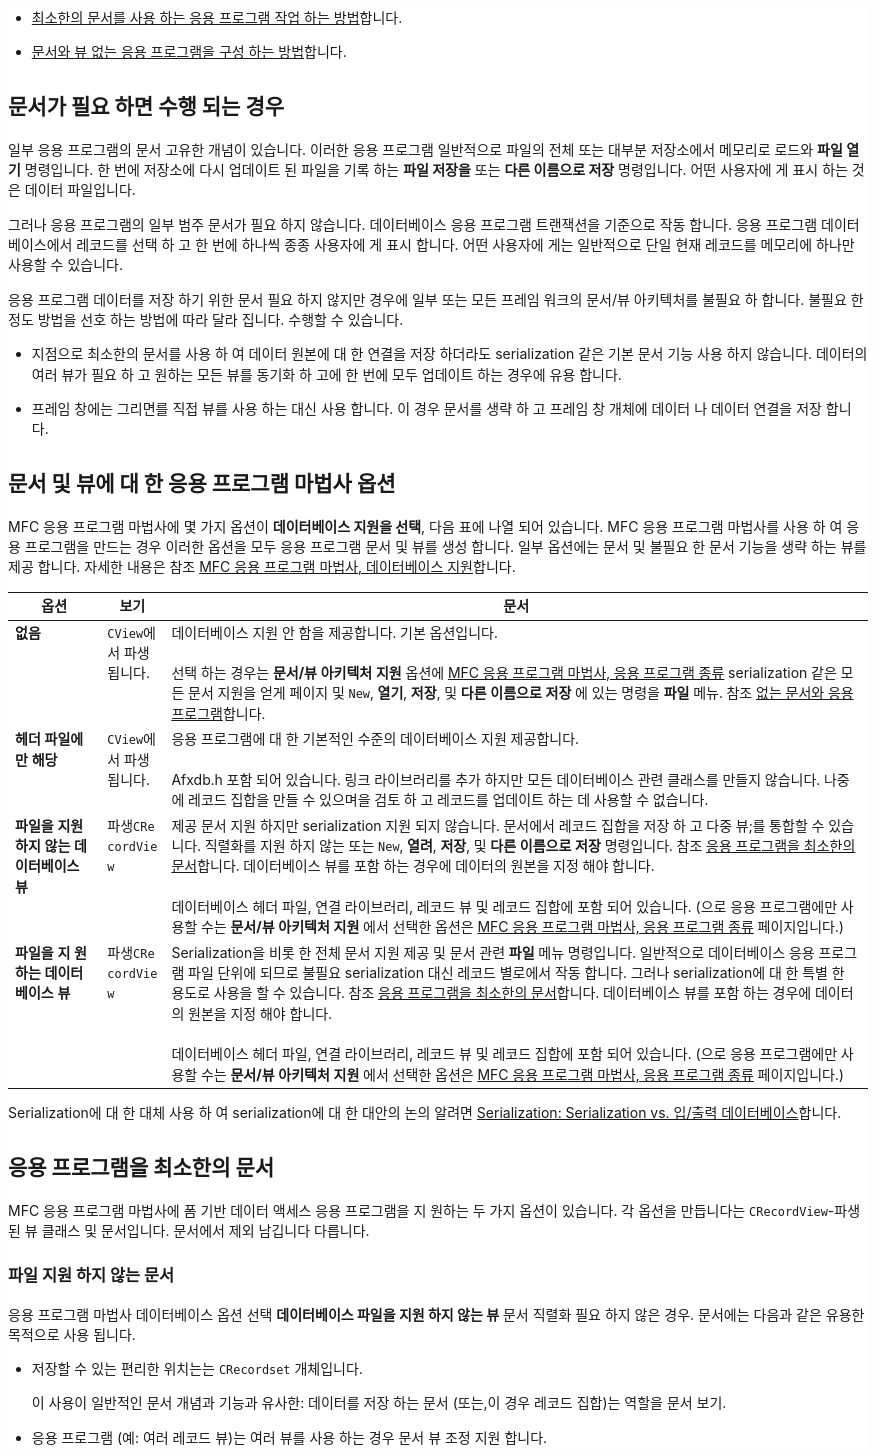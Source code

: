 -   [최소한의 문서를 사용 하는 응용 프로그램 작업 하는 방법](#_core_applications_with_minimal_documents)합니다.  
  
-   [문서와 뷰 없는 응용 프로그램을 구성 하는 방법](#_core_applications_with_no_document)합니다.  
  
##  <a name="_core_when_you_don.92.t_need_documents"></a>문서가 필요 하면 수행 되는 경우  
 일부 응용 프로그램의 문서 고유한 개념이 있습니다. 이러한 응용 프로그램 일반적으로 파일의 전체 또는 대부분 저장소에서 메모리로 로드와 **파일 열기** 명령입니다. 한 번에 저장소에 다시 업데이트 된 파일을 기록 하는 **파일 저장을** 또는 **다른 이름으로 저장** 명령입니다. 어떤 사용자에 게 표시 하는 것은 데이터 파일입니다.  
  
 그러나 응용 프로그램의 일부 범주 문서가 필요 하지 않습니다. 데이터베이스 응용 프로그램 트랜잭션을 기준으로 작동 합니다. 응용 프로그램 데이터베이스에서 레코드를 선택 하 고 한 번에 하나씩 종종 사용자에 게 표시 합니다. 어떤 사용자에 게는 일반적으로 단일 현재 레코드를 메모리에 하나만 사용할 수 있습니다.  
  
 응용 프로그램 데이터를 저장 하기 위한 문서 필요 하지 않지만 경우에 일부 또는 모든 프레임 워크의 문서/뷰 아키텍처를 불필요 하 합니다. 불필요 한 정도 방법을 선호 하는 방법에 따라 달라 집니다. 수행할 수 있습니다.  
  
-   지점으로 최소한의 문서를 사용 하 여 데이터 원본에 대 한 연결을 저장 하더라도 serialization 같은 기본 문서 기능 사용 하지 않습니다. 데이터의 여러 뷰가 필요 하 고 원하는 모든 뷰를 동기화 하 고에 한 번에 모두 업데이트 하는 경우에 유용 합니다.  
  
-   프레임 창에는 그리면를 직접 뷰를 사용 하는 대신 사용 합니다. 이 경우 문서를 생략 하 고 프레임 창 개체에 데이터 나 데이터 연결을 저장 합니다.  
  
##  <a name="_core_appwizard_options_for_documents_and_views"></a>문서 및 뷰에 대 한 응용 프로그램 마법사 옵션  
 MFC 응용 프로그램 마법사에 몇 가지 옵션이 **데이터베이스 지원을 선택**, 다음 표에 나열 되어 있습니다. MFC 응용 프로그램 마법사를 사용 하 여 응용 프로그램을 만드는 경우 이러한 옵션을 모두 응용 프로그램 문서 및 뷰를 생성 합니다. 일부 옵션에는 문서 및 불필요 한 문서 기능을 생략 하는 뷰를 제공 합니다. 자세한 내용은 참조 [MFC 응용 프로그램 마법사, 데이터베이스 지원](../mfc/reference/database-support-mfc-application-wizard.md)합니다.  
  
|옵션|보기|문서|  
|------------|----------|--------------|  
|**없음**|`CView`에서 파생됩니다.|데이터베이스 지원 안 함을 제공합니다. 기본 옵션입니다.<br /><br /> 선택 하는 경우는 **문서/뷰 아키텍처 지원** 옵션에 [MFC 응용 프로그램 마법사, 응용 프로그램 종류](../mfc/reference/application-type-mfc-application-wizard.md) serialization 같은 모든 문서 지원을 얻게 페이지 및 `New`,  **열기**, **저장**, 및 **다른 이름으로 저장** 에 있는 명령을 **파일** 메뉴. 참조 [없는 문서와 응용 프로그램](#_core_applications_with_no_document)합니다.|  
|**헤더 파일에만 해당**|`CView`에서 파생됩니다.|응용 프로그램에 대 한 기본적인 수준의 데이터베이스 지원 제공합니다.<br /><br /> Afxdb.h 포함 되어 있습니다. 링크 라이브러리를 추가 하지만 모든 데이터베이스 관련 클래스를 만들지 않습니다. 나중에 레코드 집합을 만들 수 있으며을 검토 하 고 레코드를 업데이트 하는 데 사용할 수 없습니다.|  
|**파일을 지원 하지 않는 데이터베이스 뷰**|파생`CRecordView`|제공 문서 지원 하지만 serialization 지원 되지 않습니다. 문서에서 레코드 집합을 저장 하 고 다중 뷰;를 통합할 수 있습니다. 직렬화를 지원 하지 않는 또는 `New`, **열려**, **저장**, 및 **다른 이름으로 저장** 명령입니다. 참조 [응용 프로그램을 최소한의 문서](#_core_applications_with_minimal_documents)합니다. 데이터베이스 뷰를 포함 하는 경우에 데이터의 원본을 지정 해야 합니다.<br /><br /> 데이터베이스 헤더 파일, 연결 라이브러리, 레코드 뷰 및 레코드 집합에 포함 되어 있습니다. (으로 응용 프로그램에만 사용할 수는 **문서/뷰 아키텍처 지원** 에서 선택한 옵션은 [MFC 응용 프로그램 마법사, 응용 프로그램 종류](../mfc/reference/application-type-mfc-application-wizard.md) 페이지입니다.)|  
|**파일을 지 원하는 데이터베이스 뷰**|파생`CRecordView`|Serialization을 비롯 한 전체 문서 지원 제공 및 문서 관련 **파일** 메뉴 명령입니다. 일반적으로 데이터베이스 응용 프로그램 파일 단위에 되므로 불필요 serialization 대신 레코드 별로에서 작동 합니다. 그러나 serialization에 대 한 특별 한 용도로 사용을 할 수 있습니다. 참조 [응용 프로그램을 최소한의 문서](#_core_applications_with_minimal_documents)합니다. 데이터베이스 뷰를 포함 하는 경우에 데이터의 원본을 지정 해야 합니다.<br /><br /> 데이터베이스 헤더 파일, 연결 라이브러리, 레코드 뷰 및 레코드 집합에 포함 되어 있습니다. (으로 응용 프로그램에만 사용할 수는 **문서/뷰 아키텍처 지원** 에서 선택한 옵션은 [MFC 응용 프로그램 마법사, 응용 프로그램 종류](../mfc/reference/application-type-mfc-application-wizard.md) 페이지입니다.)|  
  
 Serialization에 대 한 대체 사용 하 여 serialization에 대 한 대안의 논의 알려면 [Serialization: Serialization vs. 입/출력 데이터베이스](../mfc/serialization-serialization-vs-database-input-output.md)합니다.  
  
##  <a name="_core_applications_with_minimal_documents"></a>응용 프로그램을 최소한의 문서  
 MFC 응용 프로그램 마법사에 폼 기반 데이터 액세스 응용 프로그램을 지 원하는 두 가지 옵션이 있습니다. 각 옵션을 만듭니다는 `CRecordView`-파생 된 뷰 클래스 및 문서입니다. 문서에서 제외 남깁니다 다릅니다.  
  
###  <a name="_core_a_document_without_file_support"></a>파일 지원 하지 않는 문서  
 응용 프로그램 마법사 데이터베이스 옵션 선택 **데이터베이스 파일을 지원 하지 않는 뷰** 문서 직렬화 필요 하지 않은 경우. 문서에는 다음과 같은 유용한 목적으로 사용 됩니다.  
  
-   저장할 수 있는 편리한 위치는는 `CRecordset` 개체입니다.  
  
     이 사용이 일반적인 문서 개념과 기능과 유사한: 데이터를 저장 하는 문서 (또는,이 경우 레코드 집합)는 역할을 문서 보기.  
  
-   응용 프로그램 (예: 여러 레코드 뷰)는 여러 뷰를 사용 하는 경우 문서 뷰 조정 지원 합니다.  
  
